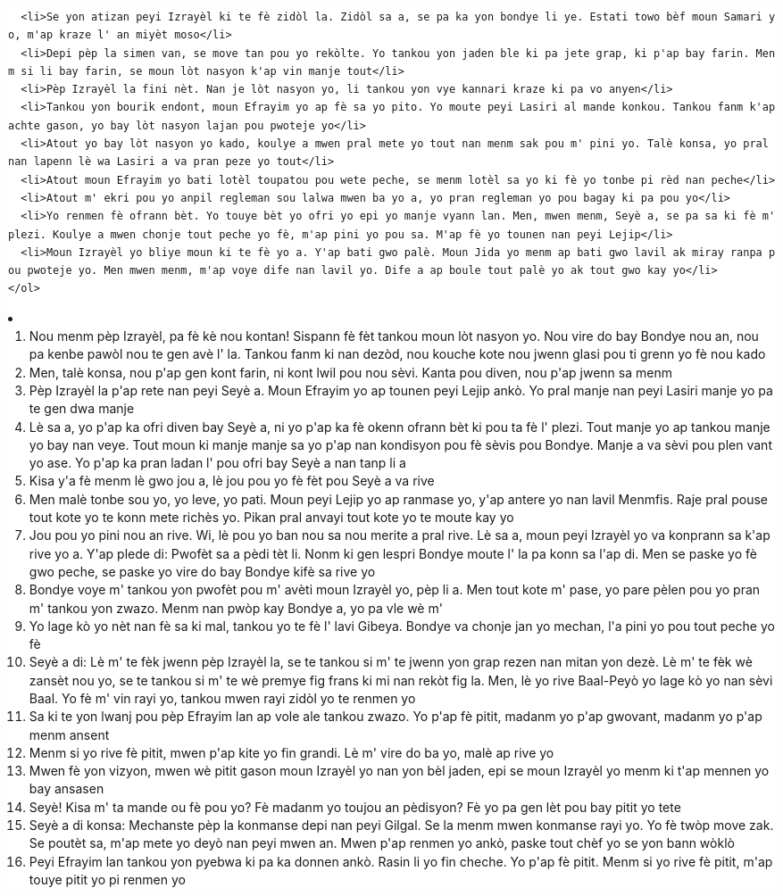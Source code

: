       <li>Se yon atizan peyi Izrayèl ki te fè zidòl la. Zidòl sa a, se pa ka yon bondye li ye. Estati towo bèf moun Samari yo, m'ap kraze l' an miyèt moso</li>
      <li>Depi pèp la simen van, se move tan pou yo rekòlte. Yo tankou yon jaden ble ki pa jete grap, ki p'ap bay farin. Menm si li bay farin, se moun lòt nasyon k'ap vin manje tout</li>
      <li>Pèp Izrayèl la fini nèt. Nan je lòt nasyon yo, li tankou yon vye kannari kraze ki pa vo anyen</li>
      <li>Tankou yon bourik endont, moun Efrayim yo ap fè sa yo pito. Yo moute peyi Lasiri al mande konkou. Tankou fanm k'ap achte gason, yo bay lòt nasyon lajan pou pwoteje yo</li>
      <li>Atout yo bay lòt nasyon yo kado, koulye a mwen pral mete yo tout nan menm sak pou m' pini yo. Talè konsa, yo pral nan lapenn lè wa Lasiri a va pran peze yo tout</li>
      <li>Atout moun Efrayim yo bati lotèl toupatou pou wete peche, se menm lotèl sa yo ki fè yo tonbe pi rèd nan peche</li>
      <li>Atout m' ekri pou yo anpil regleman sou lalwa mwen ba yo a, yo pran regleman yo pou bagay ki pa pou yo</li>
      <li>Yo renmen fè ofrann bèt. Yo touye bèt yo ofri yo epi yo manje vyann lan. Men, mwen menm, Seyè a, se pa sa ki fè m' plezi. Koulye a mwen chonje tout peche yo fè, m'ap pini yo pou sa. M'ap fè yo tounen nan peyi Lejip</li>
      <li>Moun Izrayèl yo bliye moun ki te fè yo a. Y'ap bati gwo palè. Moun Jida yo menm ap bati gwo lavil ak miray ranpa pou pwoteje yo. Men mwen menm, m'ap voye dife nan lavil yo. Dife a ap boule tout palè yo ak tout gwo kay yo</li>
    </ol>
  </li>
  <li>
    <ol>
      <li>Nou menm pèp Izrayèl, pa fè kè nou kontan! Sispann fè fèt tankou moun lòt nasyon yo. Nou vire do bay Bondye nou an, nou pa kenbe pawòl nou te gen avè l' la. Tankou fanm ki nan dezòd, nou kouche kote nou jwenn glasi pou ti grenn yo fè nou kado</li>
      <li>Men, talè konsa, nou p'ap gen kont farin, ni kont lwil pou nou sèvi. Kanta pou diven, nou p'ap jwenn sa menm</li>
      <li>Pèp Izrayèl la p'ap rete nan peyi Seyè a. Moun Efrayim yo ap tounen peyi Lejip ankò. Yo pral manje nan peyi Lasiri manje yo pa te gen dwa manje</li>
      <li>Lè sa a, yo p'ap ka ofri diven bay Seyè a, ni yo p'ap ka fè okenn ofrann bèt ki pou ta fè l' plezi. Tout manje yo ap tankou manje yo bay nan veye. Tout moun ki manje manje sa yo p'ap nan kondisyon pou fè sèvis pou Bondye. Manje a va sèvi pou plen vant yo ase. Yo p'ap ka pran ladan l' pou ofri bay Seyè a nan tanp li a</li>
      <li>Kisa y'a fè menm lè gwo jou a, lè jou pou yo fè fèt pou Seyè a va rive</li>
      <li>Men malè tonbe sou yo, yo leve, yo pati. Moun peyi Lejip yo ap ranmase yo, y'ap antere yo nan lavil Menmfis. Raje pral pouse tout kote yo te konn mete richès yo. Pikan pral anvayi tout kote yo te moute kay yo</li>
      <li>Jou pou yo pini nou an rive. Wi, lè pou yo ban nou sa nou merite a pral rive. Lè sa a, moun peyi Izrayèl yo va konprann sa k'ap rive yo a. Y'ap plede di: Pwofèt sa a pèdi tèt li. Nonm ki gen lespri Bondye moute l' la pa konn sa l'ap di. Men se paske yo fè gwo peche, se paske yo vire do bay Bondye kifè sa rive yo</li>
      <li>Bondye voye m' tankou yon pwofèt pou m' avèti moun Izrayèl yo, pèp li a. Men tout kote m' pase, yo pare pèlen pou yo pran m' tankou yon zwazo. Menm nan pwòp kay Bondye a, yo pa vle wè m'</li>
      <li>Yo lage kò yo nèt nan fè sa ki mal, tankou yo te fè l' lavi Gibeya. Bondye va chonje jan yo mechan, l'a pini yo pou tout peche yo fè</li>
      <li>Seyè a di: Lè m' te fèk jwenn pèp Izrayèl la, se te tankou si m' te jwenn yon grap rezen nan mitan yon dezè. Lè m' te fèk wè zansèt nou yo, se te tankou si m' te wè premye fig frans ki mi nan rekòt fig la. Men, lè yo rive Baal-Peyò yo lage kò yo nan sèvi Baal. Yo fè m' vin rayi yo, tankou mwen rayi zidòl yo te renmen yo</li>
      <li>Sa ki te yon lwanj pou pèp Efrayim lan ap vole ale tankou zwazo. Yo p'ap fè pitit, madanm yo p'ap gwovant, madanm yo p'ap menm ansent</li>
      <li>Menm si yo rive fè pitit, mwen p'ap kite yo fin grandi. Lè m' vire do ba yo, malè ap rive yo</li>
      <li>Mwen fè yon vizyon, mwen wè pitit gason moun Izrayèl yo nan yon bèl jaden, epi se moun Izrayèl yo menm ki t'ap mennen yo bay ansasen</li>
      <li>Seyè! Kisa m' ta mande ou fè pou yo? Fè madanm yo toujou an pèdisyon? Fè yo pa gen lèt pou bay pitit yo tete</li>
      <li>Seyè a di konsa: Mechanste pèp la konmanse depi nan peyi Gilgal. Se la menm mwen konmanse rayi yo. Yo fè twòp move zak. Se poutèt sa, m'ap mete yo deyò nan peyi mwen an. Mwen p'ap renmen yo ankò, paske tout chèf yo se yon bann wòklò</li>
      <li>Peyi Efrayim lan tankou yon pyebwa ki pa ka donnen ankò. Rasin li yo fin cheche. Yo p'ap fè pitit. Menm si yo rive fè pitit, m'ap touye pitit yo pi renmen yo</li>